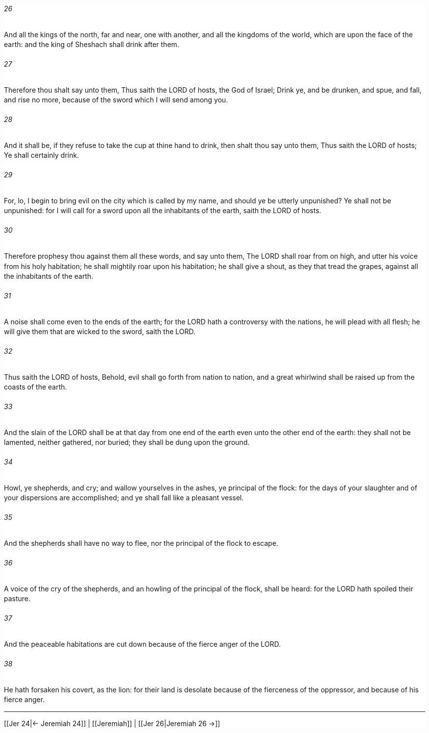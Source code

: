 ###### 26 
And all the kings of the north, far and near, one with another, and all the kingdoms of the world, which are upon the face of the earth: and the king of Sheshach shall drink after them. 

###### 27 
Therefore thou shalt say unto them, Thus saith the LORD of hosts, the God of Israel; Drink ye, and be drunken, and spue, and fall, and rise no more, because of the sword which I will send among you. 

###### 28 
And it shall be, if they refuse to take the cup at thine hand to drink, then shalt thou say unto them, Thus saith the LORD of hosts; Ye shall certainly drink. 

###### 29 
For, lo, I begin to bring evil on the city which is called by my name, and should ye be utterly unpunished? Ye shall not be unpunished: for I will call for a sword upon all the inhabitants of the earth, saith the LORD of hosts. 

###### 30 
Therefore prophesy thou against them all these words, and say unto them, The LORD shall roar from on high, and utter his voice from his holy habitation; he shall mightily roar upon his habitation; he shall give a shout, as they that tread the grapes, against all the inhabitants of the earth. 

###### 31 
A noise shall come even to the ends of the earth; for the LORD hath a controversy with the nations, he will plead with all flesh; he will give them that are wicked to the sword, saith the LORD. 

###### 32 
Thus saith the LORD of hosts, Behold, evil shall go forth from nation to nation, and a great whirlwind shall be raised up from the coasts of the earth. 

###### 33 
And the slain of the LORD shall be at that day from one end of the earth even unto the other end of the earth: they shall not be lamented, neither gathered, nor buried; they shall be dung upon the ground. 

###### 34 
Howl, ye shepherds, and cry; and wallow yourselves in the ashes, ye principal of the flock: for the days of your slaughter and of your dispersions are accomplished; and ye shall fall like a pleasant vessel. 

###### 35 
And the shepherds shall have no way to flee, nor the principal of the flock to escape. 

###### 36 
A voice of the cry of the shepherds, and an howling of the principal of the flock, shall be heard: for the LORD hath spoiled their pasture. 

###### 37 
And the peaceable habitations are cut down because of the fierce anger of the LORD. 

###### 38 
He hath forsaken his covert, as the lion: for their land is desolate because of the fierceness of the oppressor, and because of his fierce anger.

***
[[Jer 24|← Jeremiah 24]] | [[Jeremiah]] | [[Jer 26|Jeremiah 26 →]]

